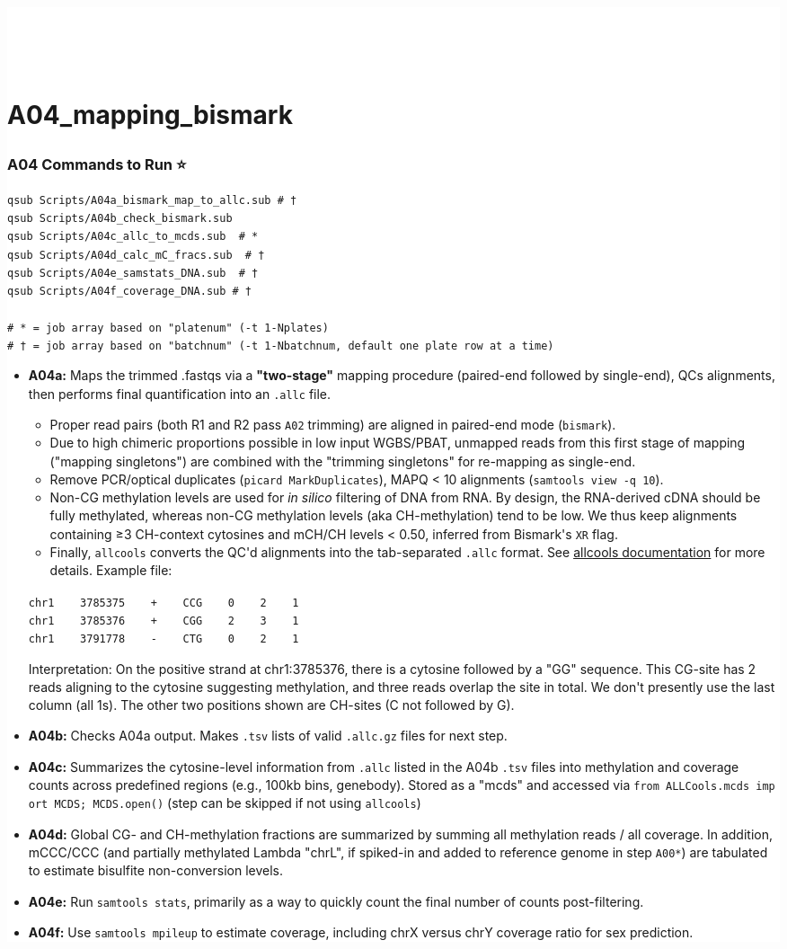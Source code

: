 
<br><br><br>
# A04_mapping_bismark

### A04 Commands to Run ⭐
```
qsub Scripts/A04a_bismark_map_to_allc.sub # †
qsub Scripts/A04b_check_bismark.sub 
qsub Scripts/A04c_allc_to_mcds.sub  # *
qsub Scripts/A04d_calc_mC_fracs.sub  # †
qsub Scripts/A04e_samstats_DNA.sub  # †
qsub Scripts/A04f_coverage_DNA.sub # †

# * = job array based on "platenum" (-t 1-Nplates)
# † = job array based on "batchnum" (-t 1-Nbatchnum, default one plate row at a time)
```

* **A04a:** Maps the trimmed .fastqs via a **"two-stage"** mapping procedure (paired-end followed by single-end), QCs alignments, then performs final quantification into an `.allc` file.
    - Proper read pairs (both R1 and R2 pass `A02` trimming) are aligned in paired-end mode (`bismark`).
    - Due to high chimeric proportions possible in low input WGBS/PBAT, unmapped reads from this first stage of mapping ("mapping singletons") are combined with the "trimming singletons" for re-mapping as single-end.
    - Remove PCR/optical duplicates (`picard MarkDuplicates`), MAPQ < 10 alignments (`samtools view -q 10`).
    - Non-CG methylation levels are used for _in silico_ filtering of DNA from RNA. By design, the RNA-derived cDNA should be fully methylated, whereas non-CG methylation levels (aka CH-methylation) tend to be low. We thus keep alignments containing ≥3 CH-context cytosines and mCH/CH levels < 0.50, inferred from Bismark's `XR` flag.
    - Finally, `allcools` converts the QC'd alignments into the tab-separated `.allc` format. See [allcools documentation](https://lhqing.github.io/ALLCools/start/input_files.html) for more details. Example file:
    ```
    chr1    3785375    +    CCG    0    2    1
    chr1    3785376    +    CGG    2    3    1
    chr1    3791778    -    CTG    0    2    1
    ```
    Interpretation: On the positive strand at chr1:3785376, there is a cytosine followed by a "GG" sequence. This CG-site has 2 reads aligning to the cytosine suggesting methylation, and three reads overlap the site in total. We don't presently use the last column (all 1s). The other two positions shown are CH-sites (C not followed by G).

* **A04b:** Checks A04a output. Makes `.tsv` lists of valid `.allc.gz` files for next step.
* **A04c:** Summarizes the cytosine-level information from `.allc` listed in the A04b `.tsv` files into methylation and coverage counts across predefined regions (e.g., 100kb bins, genebody). Stored as a "mcds" and accessed via `from ALLCools.mcds import MCDS; MCDS.open()` (step can be skipped if not using `allcools`)
* **A04d:** Global CG- and CH-methylation fractions are summarized by summing all methylation reads / all coverage. In addition, mCCC/CCC (and partially methylated Lambda "chrL", if spiked-in and added to reference genome in step `A00*`) are tabulated to estimate bisulfite non-conversion levels.
* **A04e:** Run `samtools stats`, primarily as a way to quickly count the final number of counts post-filtering.
* **A04f:** Use `samtools mpileup` to estimate coverage, including chrX versus chrY coverage ratio for sex prediction.
